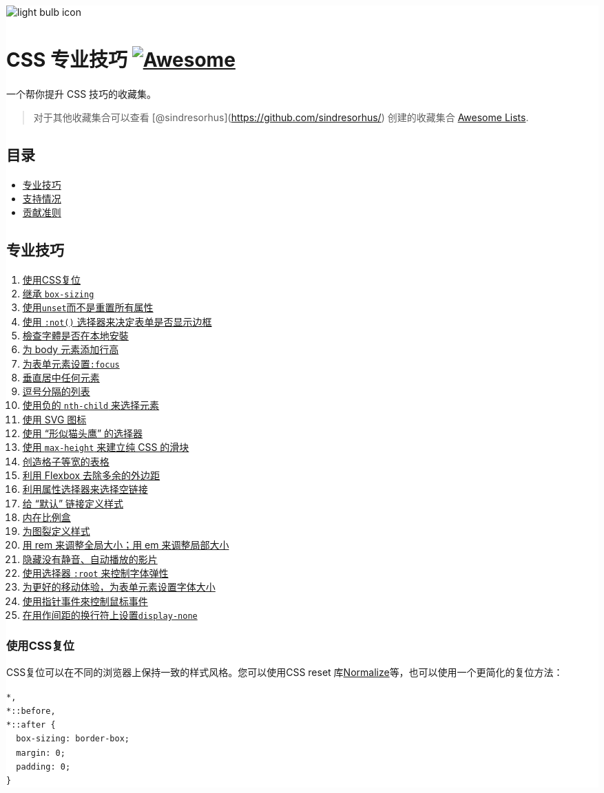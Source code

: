 ![light bulb icon](https://rawgit.com/AllThingsSmitty/css-protips/master/media/logo.svg)

CSS 专业技巧 [![Awesome](https://cdn.rawgit.com/sindresorhus/awesome/d7305f38d29fed78fa85652e3a63e154dd8e8829/media/badge.svg)](https://github.com/sindresorhus/awesome)
========================================================================================================================================================================

一个帮你提升 CSS 技巧的收藏集。

> 对于其他收藏集合可以查看 <span class="citation" data-cites="sindresorhus">\[@sindresorhus\]</span>(https://github.com/sindresorhus/) 创建的收藏集合 [Awesome Lists](https://github.com/sindresorhus/awesome/).

目录
----

-   [专业技巧](#专业技巧)
-   [支持情况](#支持情况)
-   [贡献准则](../../CONTRIBUTING.md)

专业技巧
--------

1.  [使用CSS复位](#使用css复位)
2.  [继承 `box-sizing`](#继承-box-sizing)
3.  [使用`unset`而不是重置所有属性](#使用unset而不是重置所有属性)
4.  [使用 `:not()` 选择器来决定表单是否显示边框](#使用-not-选择器来决定表单是否显示边框)
5.  [檢查字體是否在本地安裝](#檢查字體是否在本地安裝)
6.  [为 body 元素添加行高](#为-body-元素添加行高)
7.  [为表单元素设置`:focus`](#为表单元素设置focus)
8.  [垂直居中任何元素](#垂直居中任何元素)
9.  [逗号分隔的列表](#逗号分隔列表)
10. [使用负的 `nth-child` 来选择元素](#使用负的-nth-child-来选择元素)
11. [使用 SVG 图标](#使用-svg-图标)
12. [使用 “形似猫头鹰” 的选择器](#使用-形似猫头鹰-的选择器)
13. [使用 `max-height` 来建立纯 CSS 的滑块](#使用-max-height-来建立纯-css-的滑块)
14. [创造格子等宽的表格](#创造格子等宽的表格)
15. [利用 Flexbox 去除多余的外边距](#利用-flexbox-去除多余的外边距)
16. [利用属性选择器来选择空链接](#利用属性选择器来选择空链接)
17. [给 “默认” 链接定义样式](#给-默认-链接定义样式)
18. [内在比例盒](#固定比例盒子)
19. [为图裂定义样式](#为图裂定义样式)
20. [用 rem 来调整全局大小；用 em 来调整局部大小](#用-rem-来调整全局大小用-em-来调整局部大小)
21. [隐藏没有静音、自动播放的影片](#隐藏没有静音自动播放的影片)
22. [使用选择器 `:root` 来控制字体弹性](#使用选择器root来控制字体弹性)
23. [为更好的移动体验，为表单元素设置字体大小](#为更好的移动体验为表单元素设置字体大小)
24. [使用指针事件來控制鼠标事件](#使用指针事件來控制鼠标事件)
25. [在用作间距的换行符上设置`display-none`](#在用作间距的换行符上设置display-none)

### 使用CSS复位

CSS复位可以在不同的浏览器上保持一致的样式风格。您可以使用CSS reset 库[Normalize](http://necolas.github.io/normalize.css/)等，也可以使用一个更简化的复位方法：

    *,
    *::before,
    *::after {
      box-sizing: border-box;
      margin: 0;
      padding: 0;
    }
